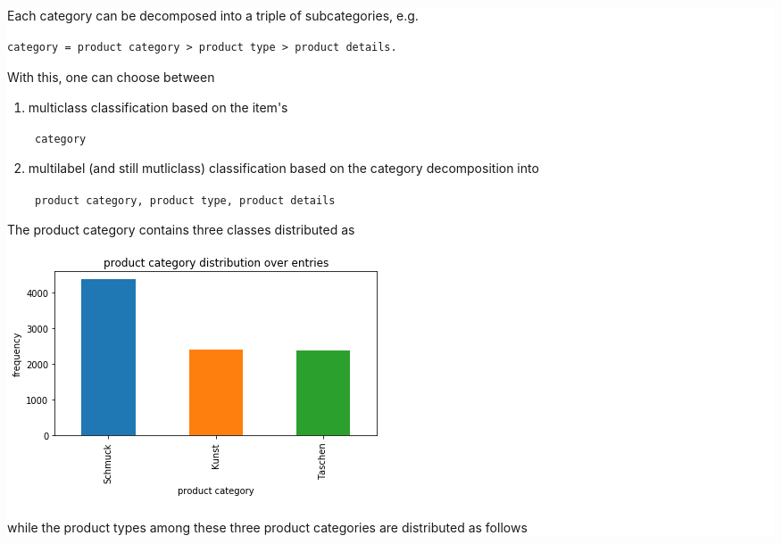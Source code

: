 Each category can be decomposed into a triple of subcategories, e.g.

    category = product category > product type > product details.

With this, one can choose between

1. multiclass classification based on the item's

        category

2. multilabel (and still mutliclass) classification based on the category decomposition into

        product category, product type, product details

The product category contains three classes distributed as

![image of imbalanced data](/reports/figures/product_categories.png)

while the product types among these three product categories are distributed as follows
